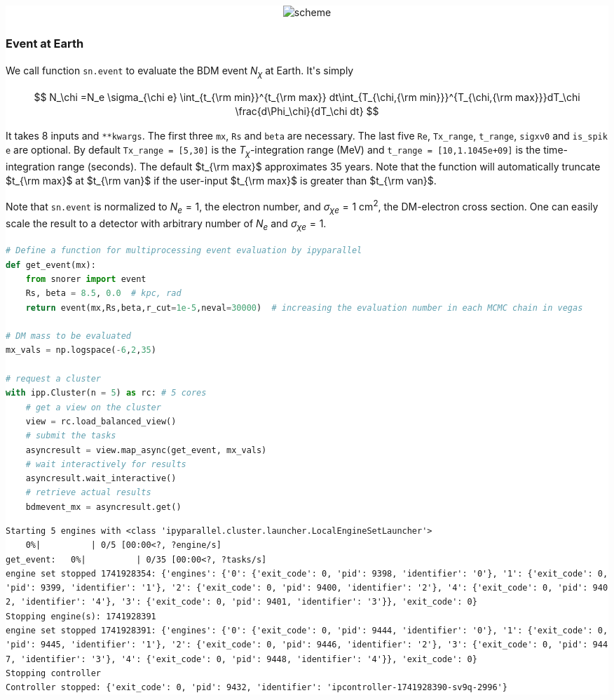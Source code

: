 <figure>
<center><img src="../../figs/output_13_0.png" alt="scheme" style="width: 60%;">
</figure>
    
    


### Event at Earth

We call function `sn.event` to evaluate the BDM event $N_\chi$ at Earth. It's simply

$$
N_\chi =N_e \sigma_{\chi e} \int_{t_{\rm min}}^{t_{\rm max}} dt\int_{T_{\chi,{\rm min}}}^{T_{\chi,{\rm max}}}dT_\chi \frac{d\Phi_\chi}{dT_\chi dt}
$$

It takes 8 inputs and `**kwargs`. The first three `mx`, `Rs` and `beta` are necessary.
The last five `Re`, `Tx_range`, `t_range`, `sigxv0` and `is_spike` are optional. By default `Tx_range = [5,30]` is the $T_\chi$-integration range (MeV) and `t_range = [10,1.1045e+09]` is the time-integration range (seconds). The default $t_{\rm max}$ approximates 35 years. Note that the function will automatically truncate $t_{\rm max}$ at $t_{\rm van}$ if the user-input $t_{\rm max}$ is greater than $t_{\rm van}$.

Note that `sn.event` is normalized to $N_e = 1$, the electron number, and $\sigma_{\chi e}=1$ cm<sup>2</sup>, the DM-electron cross section.
One can easily scale the result to a detector with arbitrary number of $N_e$ and  $\sigma_{\chi e}=1$.


```python
# Define a function for multiprocessing event evaluation by ipyparallel
def get_event(mx):
    from snorer import event
    Rs, beta = 8.5, 0.0  # kpc, rad
    return event(mx,Rs,beta,r_cut=1e-5,neval=30000)  # increasing the evaluation number in each MCMC chain in vegas

# DM mass to be evaluated
mx_vals = np.logspace(-6,2,35)

# request a cluster
with ipp.Cluster(n = 5) as rc: # 5 cores
    # get a view on the cluster
    view = rc.load_balanced_view()
    # submit the tasks
    asyncresult = view.map_async(get_event, mx_vals)
    # wait interactively for results
    asyncresult.wait_interactive()
    # retrieve actual results
    bdmevent_mx = asyncresult.get()
```
```shell
Starting 5 engines with <class 'ipyparallel.cluster.launcher.LocalEngineSetLauncher'>
    0%|          | 0/5 [00:00<?, ?engine/s]
get_event:   0%|          | 0/35 [00:00<?, ?tasks/s]
engine set stopped 1741928354: {'engines': {'0': {'exit_code': 0, 'pid': 9398, 'identifier': '0'}, '1': {'exit_code': 0, 'pid': 9399, 'identifier': '1'}, '2': {'exit_code': 0, 'pid': 9400, 'identifier': '2'}, '4': {'exit_code': 0, 'pid': 9402, 'identifier': '4'}, '3': {'exit_code': 0, 'pid': 9401, 'identifier': '3'}}, 'exit_code': 0}
Stopping engine(s): 1741928391
engine set stopped 1741928391: {'engines': {'0': {'exit_code': 0, 'pid': 9444, 'identifier': '0'}, '1': {'exit_code': 0, 'pid': 9445, 'identifier': '1'}, '2': {'exit_code': 0, 'pid': 9446, 'identifier': '2'}, '3': {'exit_code': 0, 'pid': 9447, 'identifier': '3'}, '4': {'exit_code': 0, 'pid': 9448, 'identifier': '4'}}, 'exit_code': 0}
Stopping controller
Controller stopped: {'exit_code': 0, 'pid': 9432, 'identifier': 'ipcontroller-1741928390-sv9q-2996'}
```